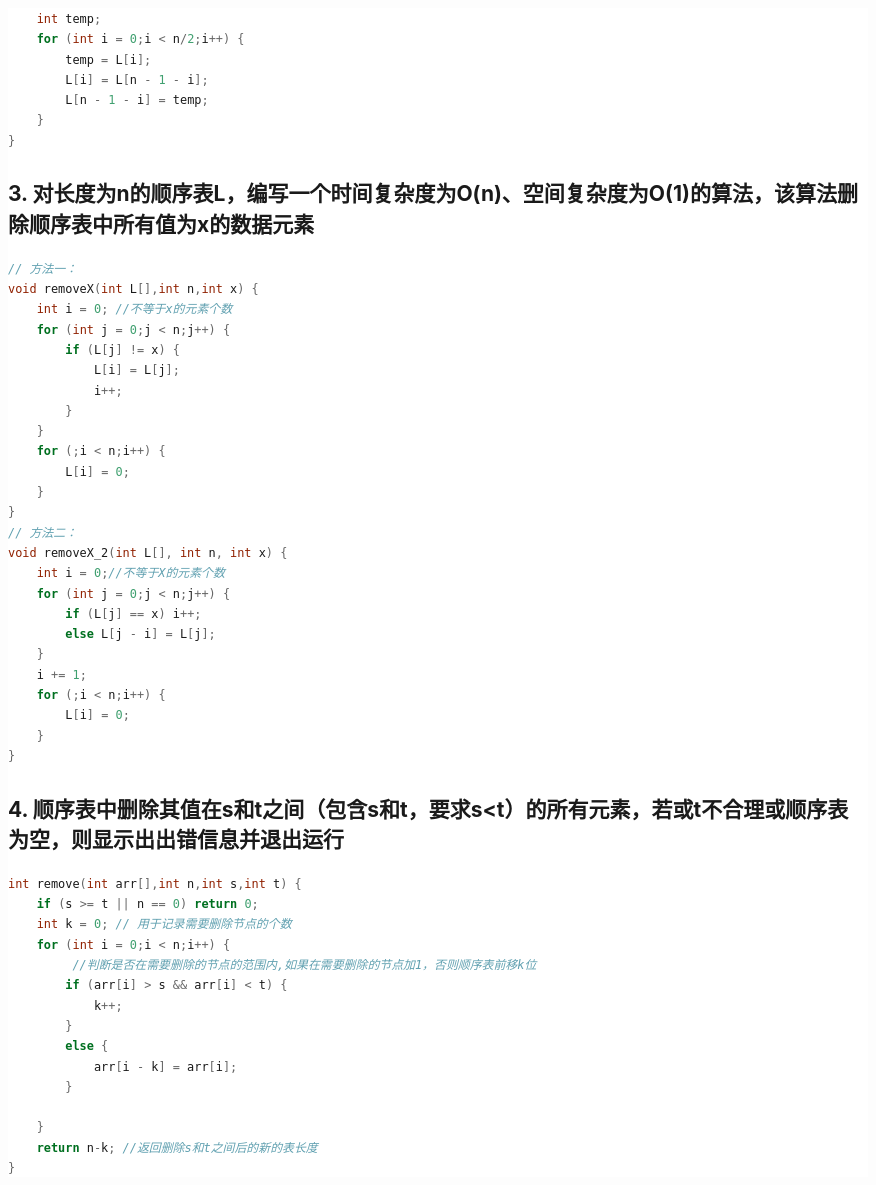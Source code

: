```c
	int temp;
	for (int i = 0;i < n/2;i++) {
		temp = L[i];
		L[i] = L[n - 1 - i];
		L[n - 1 - i] = temp;
	}
}
```

## 3. 对长度为n的顺序表L，编写一个时间复杂度为O(n)、空间复杂度为O(1)的算法，该算法删除顺序表中所有值为x的数据元素

```c
// 方法一：
void removeX(int L[],int n,int x) {
	int i = 0; //不等于x的元素个数
	for (int j = 0;j < n;j++) {
		if (L[j] != x) {
			L[i] = L[j];
			i++;
		}
	}
	for (;i < n;i++) {
		L[i] = 0;
	}
}
// 方法二：
void removeX_2(int L[], int n, int x) {
	int i = 0;//不等于X的元素个数
	for (int j = 0;j < n;j++) {
		if (L[j] == x) i++;
		else L[j - i] = L[j];
	}
	i += 1;
	for (;i < n;i++) {
		L[i] = 0;
	}
}	
```

##  4. 顺序表中删除其值在s和t之间（包含s和t，要求s<t）的所有元素，若或t不合理或顺序表为空，则显示出出错信息并退出运行

```c
int remove(int arr[],int n,int s,int t) {
	if (s >= t || n == 0) return 0;
	int k = 0; // 用于记录需要删除节点的个数
	for (int i = 0;i < n;i++) {
         //判断是否在需要删除的节点的范围内,如果在需要删除的节点加1，否则顺序表前移k位
		if (arr[i] > s && arr[i] < t) {
			k++; 
		}
		else {
			arr[i - k] = arr[i];
		}
 
	}
	return n-k; //返回删除s和t之间后的新的表长度
}
```
